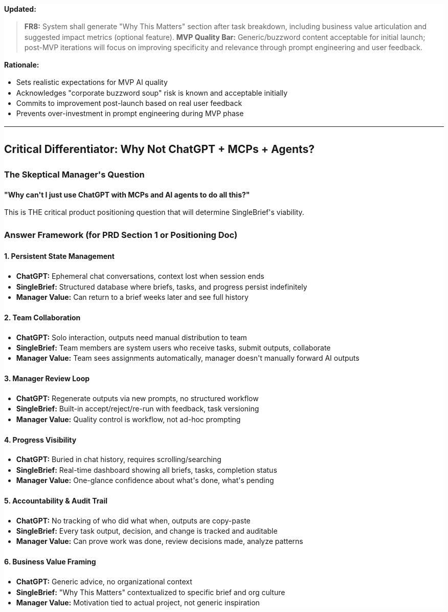**Updated:**
> **FR8:** System shall generate "Why This Matters" section after task breakdown, including business value articulation and suggested impact metrics (optional feature). **MVP Quality Bar:** Generic/buzzword content acceptable for initial launch; post-MVP iterations will focus on improving specificity and relevance through prompt engineering and user feedback.

**Rationale:**
- Sets realistic expectations for MVP AI quality
- Acknowledges "corporate buzzword soup" risk is known and acceptable initially
- Commits to improvement post-launch based on real user feedback
- Prevents over-investment in prompt engineering during MVP phase

---

## Critical Differentiator: Why Not ChatGPT + MCPs + Agents?

### The Skeptical Manager's Question

**"Why can't I just use ChatGPT with MCPs and AI agents to do all this?"**

This is THE critical product positioning question that will determine SingleBrief's viability.

### Answer Framework (for PRD Section 1 or Positioning Doc)

#### 1. Persistent State Management
- **ChatGPT:** Ephemeral chat conversations, context lost when session ends
- **SingleBrief:** Structured database where briefs, tasks, and progress persist indefinitely
- **Manager Value:** Can return to a brief weeks later and see full history

#### 2. Team Collaboration
- **ChatGPT:** Solo interaction, outputs need manual distribution to team
- **SingleBrief:** Team members are system users who receive tasks, submit outputs, collaborate
- **Manager Value:** Team sees assignments automatically, manager doesn't manually forward AI outputs

#### 3. Manager Review Loop
- **ChatGPT:** Regenerate outputs via new prompts, no structured workflow
- **SingleBrief:** Built-in accept/reject/re-run with feedback, task versioning
- **Manager Value:** Quality control is workflow, not ad-hoc prompting

#### 4. Progress Visibility
- **ChatGPT:** Buried in chat history, requires scrolling/searching
- **SingleBrief:** Real-time dashboard showing all briefs, tasks, completion status
- **Manager Value:** One-glance confidence about what's done, what's pending

#### 5. Accountability & Audit Trail
- **ChatGPT:** No tracking of who did what when, outputs are copy-paste
- **SingleBrief:** Every task output, decision, and change is tracked and auditable
- **Manager Value:** Can prove work was done, review decisions made, analyze patterns

#### 6. Business Value Framing
- **ChatGPT:** Generic advice, no organizational context
- **SingleBrief:** "Why This Matters" contextualized to specific brief and org culture
- **Manager Value:** Motivation tied to actual project, not generic inspiration
